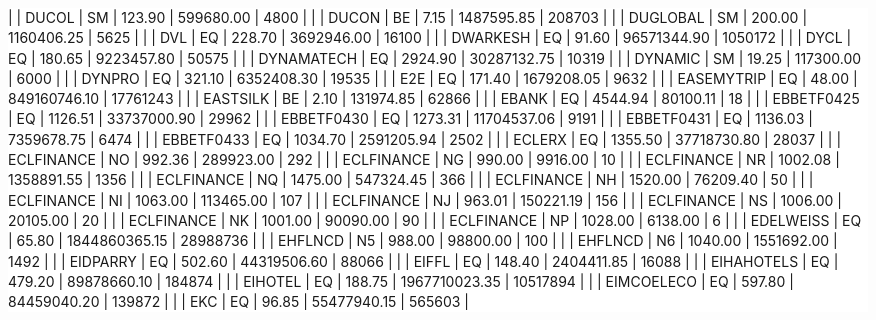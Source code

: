 |  | DUCOL | SM | 123.90 | 599680.00 | 4800 |
|  | DUCON | BE | 7.15 | 1487595.85 | 208703 |
|  | DUGLOBAL | SM | 200.00 | 1160406.25 | 5625 |
|  | DVL | EQ | 228.70 | 3692946.00 | 16100 |
|  | DWARKESH | EQ | 91.60 | 96571344.90 | 1050172 |
|  | DYCL | EQ | 180.65 | 9223457.80 | 50575 |
|  | DYNAMATECH | EQ | 2924.90 | 30287132.75 | 10319 |
|  | DYNAMIC | SM | 19.25 | 117300.00 | 6000 |
|  | DYNPRO | EQ | 321.10 | 6352408.30 | 19535 |
|  | E2E | EQ | 171.40 | 1679208.05 | 9632 |
|  | EASEMYTRIP | EQ | 48.00 | 849160746.10 | 17761243 |
|  | EASTSILK | BE | 2.10 | 131974.85 | 62866 |
|  | EBANK | EQ | 4544.94 | 80100.11 | 18 |
|  | EBBETF0425 | EQ | 1126.51 | 33737000.90 | 29962 |
|  | EBBETF0430 | EQ | 1273.31 | 11704537.06 | 9191 |
|  | EBBETF0431 | EQ | 1136.03 | 7359678.75 | 6474 |
|  | EBBETF0433 | EQ | 1034.70 | 2591205.94 | 2502 |
|  | ECLERX | EQ | 1355.50 | 37718730.80 | 28037 |
|  | ECLFINANCE | NO | 992.36 | 289923.00 | 292 |
|  | ECLFINANCE | NG | 990.00 | 9916.00 | 10 |
|  | ECLFINANCE | NR | 1002.08 | 1358891.55 | 1356 |
|  | ECLFINANCE | NQ | 1475.00 | 547324.45 | 366 |
|  | ECLFINANCE | NH | 1520.00 | 76209.40 | 50 |
|  | ECLFINANCE | NI | 1063.00 | 113465.00 | 107 |
|  | ECLFINANCE | NJ | 963.01 | 150221.19 | 156 |
|  | ECLFINANCE | NS | 1006.00 | 20105.00 | 20 |
|  | ECLFINANCE | NK | 1001.00 | 90090.00 | 90 |
|  | ECLFINANCE | NP | 1028.00 | 6138.00 | 6 |
|  | EDELWEISS | EQ | 65.80 | 1844860365.15 | 28988736 |
|  | EHFLNCD | N5 | 988.00 | 98800.00 | 100 |
|  | EHFLNCD | N6 | 1040.00 | 1551692.00 | 1492 |
|  | EIDPARRY | EQ | 502.60 | 44319506.60 | 88066 |
|  | EIFFL | EQ | 148.40 | 2404411.85 | 16088 |
|  | EIHAHOTELS | EQ | 479.20 | 89878660.10 | 184874 |
|  | EIHOTEL | EQ | 188.75 | 1967710023.35 | 10517894 |
|  | EIMCOELECO | EQ | 597.80 | 84459040.20 | 139872 |
|  | EKC | EQ | 96.85 | 55477940.15 | 565603 |